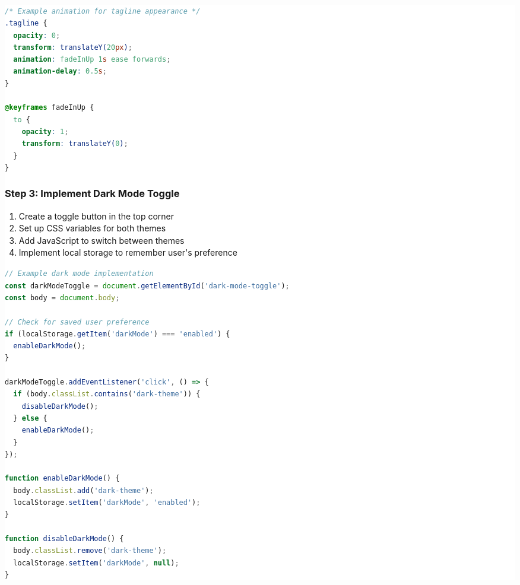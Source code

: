 ```css
/* Example animation for tagline appearance */
.tagline {
  opacity: 0;
  transform: translateY(20px);
  animation: fadeInUp 1s ease forwards;
  animation-delay: 0.5s;
}

@keyframes fadeInUp {
  to {
    opacity: 1;
    transform: translateY(0);
  }
}
```

### Step 3: Implement Dark Mode Toggle
1. Create a toggle button in the top corner
2. Set up CSS variables for both themes
3. Add JavaScript to switch between themes
4. Implement local storage to remember user's preference

```javascript
// Example dark mode implementation
const darkModeToggle = document.getElementById('dark-mode-toggle');
const body = document.body;

// Check for saved user preference
if (localStorage.getItem('darkMode') === 'enabled') {
  enableDarkMode();
}

darkModeToggle.addEventListener('click', () => {
  if (body.classList.contains('dark-theme')) {
    disableDarkMode();
  } else {
    enableDarkMode();
  }
});

function enableDarkMode() {
  body.classList.add('dark-theme');
  localStorage.setItem('darkMode', 'enabled');
}

function disableDarkMode() {
  body.classList.remove('dark-theme');
  localStorage.setItem('darkMode', null);
}
```
